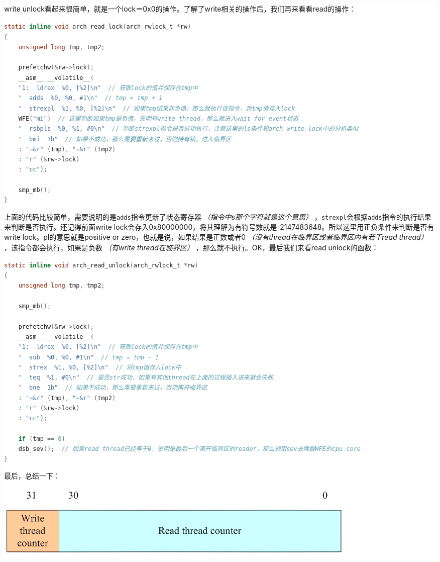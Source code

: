 write unlock看起来很简单，就是一个lock＝0x0的操作。了解了write相关的操作后，我们再来看看read的操作：

```c
static inline void arch_read_lock(arch_rwlock_t *rw)
{
    unsigned long tmp, tmp2;

    prefetchw(&rw->lock);
    __asm__ __volatile__(
    "1:  ldrex  %0, [%2]\n"  // 获取lock的值并保存在tmp中
    "  adds  %0, %0, #1\n"  // tmp = tmp + 1
    "  strexpl  %1, %0, [%2]\n"  // 如果tmp结果非负值，那么就执行该指令，将tmp值存入lock
    WFE("mi")  // 这里判断如果tmp是负值，说明有write thread，那么就进入wait for event状态
    "  rsbpls  %0, %1, #0\n"  // 判断strexpl指令是否成功执行，注意这里的ls条件和arch_write_lock中的分析类似
    "  bmi  1b"  // 如果不成功，那么需要重新来过，否则持有锁，进入临界区
    : "=&r" (tmp), "=&r" (tmp2)
    : "r" (&rw->lock)
    : "cc");

    smp_mb();
}
```

上面的代码比较简单，需要说明的是`adds`指令更新了状态寄存器 *（指令中s那个字符就是这个意思）* ，`strexpl`会根据`adds`指令的执行结果来判断是否执行。还记得前面write lock会存入0x80000000，将其理解为有符号数就是-2147483648。所以这里用正负条件来判断是否有write lock。pl的意思就是positive or zero，也就是说，如果结果是正数或者0 *（没有thread在临界区或者临界区内有若干read thread）* ，该指令都会执行，如果是负数 *（有write thread在临界区）* ，那么就不执行。OK，最后我们来看read unlock的函数：

```c
static inline void arch_read_unlock(arch_rwlock_t *rw)
{
    unsigned long tmp, tmp2;

    smp_mb();

    prefetchw(&rw->lock);
    __asm__ __volatile__(
    "1:  ldrex  %0, [%2]\n"  // 获取lock的值并保存在tmp中
    "  sub  %0, %0, #1\n"  // tmp = tmp - 1
    "  strex  %1, %0, [%2]\n"  // 将tmp值存入lock中
    "  teq  %1, #0\n"  // 是否str成功，如果有其他thread在上面的过程插入进来就会失败
    "  bne  1b"  // 如果不成功，那么需要重新来过，否则离开临界区
    : "=&r" (tmp), "=&r" (tmp2)
    : "r" (&rw->lock)
    : "cc");

    if (tmp == 0)
    dsb_sev();  // 如果read thread已经等于0，说明是最后一个离开临界区的reader，那么调用sev去唤醒WFE的cpu core
}
```

最后，总结一下：

![rwspinlock](./5-rw自旋锁.assets/90ea73866588062607b2d2a642d64dd820150522103709.gif)
